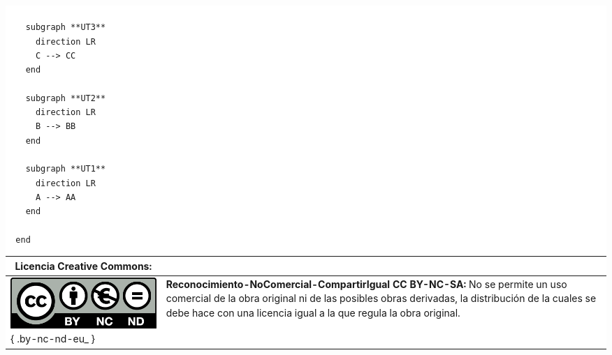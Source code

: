 ```mermaid
    
    subgraph **UT3**  
      direction LR
      C --> CC
    end

    subgraph **UT2** 
      direction LR
      B --> BB
    end  

    subgraph **UT1** 
      direction LR
      A --> AA
    end

  end
```
</div>
   
 

| **Licencia Creative Commons:** | |
| - | - |
| ![alt text](../../../assets/by-nc-nd-eu_.png) { .by-nc-nd-eu_ } | **Reconocimiento-NoComercial-CompartirIgual CC BY-NC-SA:**  No se permite un uso comercial de la obra original ni de las posibles obras derivadas, la distribución de la cuales se debe hace con una licencia igual a la que regula la obra original. | 
  
